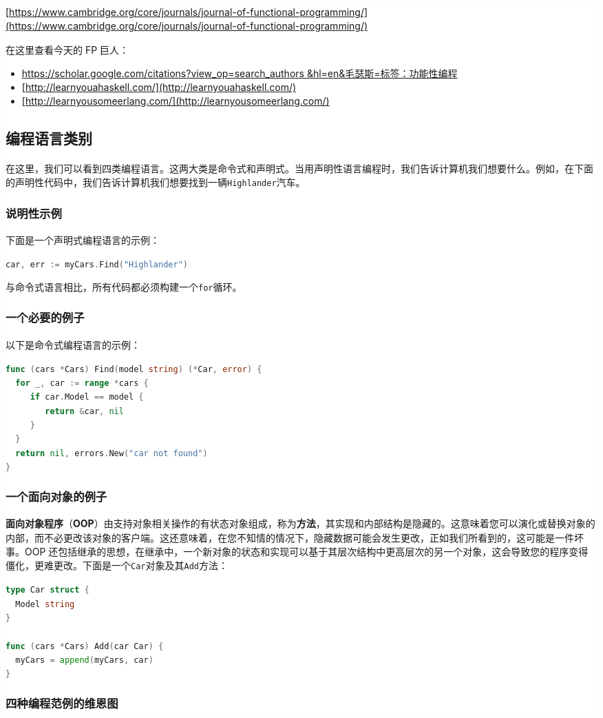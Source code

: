 [https://www.cambridge.org/core/journals/journal-of-functional-programming/](https://www.cambridge.org/core/journals/journal-of-functional-programming/)

在这里查看今天的 FP 巨人：

*   [https://scholar.google.com/citations?view_op=search_authors &hl=en&毛瑟斯=标签：功能性编程](https://scholar.google.com/citations?view_op=search_authors&hl=en&mauthors=label:functional_programming)
*   [http://learnyouahaskell.com/](http://learnyouahaskell.com/)
*   [http://learnyousomeerlang.com/](http://learnyousomeerlang.com/)

## 编程语言类别

在这里，我们可以看到四类编程语言。这两大类是命令式和声明式。当用声明性语言编程时，我们告诉计算机我们想要什么。例如，在下面的声明性代码中，我们告诉计算机我们想要找到一辆`Highlander`汽车。

### 说明性示例

下面是一个声明式编程语言的示例：

```go
car, err := myCars.Find("Highlander")
```

与命令式语言相比，所有代码都必须构建一个`for`循环。

### 一个必要的例子

以下是命令式编程语言的示例：

```go
func (cars *Cars) Find(model string) (*Car, error) {
  for _, car := range *cars {
     if car.Model == model {
        return &car, nil
     }
  }
  return nil, errors.New("car not found")
}
```

### 一个面向对象的例子

**面向对象程序**（**OOP**）由支持对象相关操作的有状态对象组成，称为**方法**，其实现和内部结构是隐藏的。这意味着您可以演化或替换对象的内部，而不必更改该对象的客户端。这还意味着，在您不知情的情况下，隐藏数据可能会发生更改，正如我们所看到的，这可能是一件坏事。OOP 还包括继承的思想，在继承中，一个新对象的状态和实现可以基于其层次结构中更高层次的另一个对象，这会导致您的程序变得僵化，更难更改。下面是一个`Car`对象及其`Add`方法：

```go
type Car struct {
  Model string
}

func (cars *Cars) Add(car Car) {
  myCars = append(myCars, car)
}
```

### 四种编程范例的维恩图
